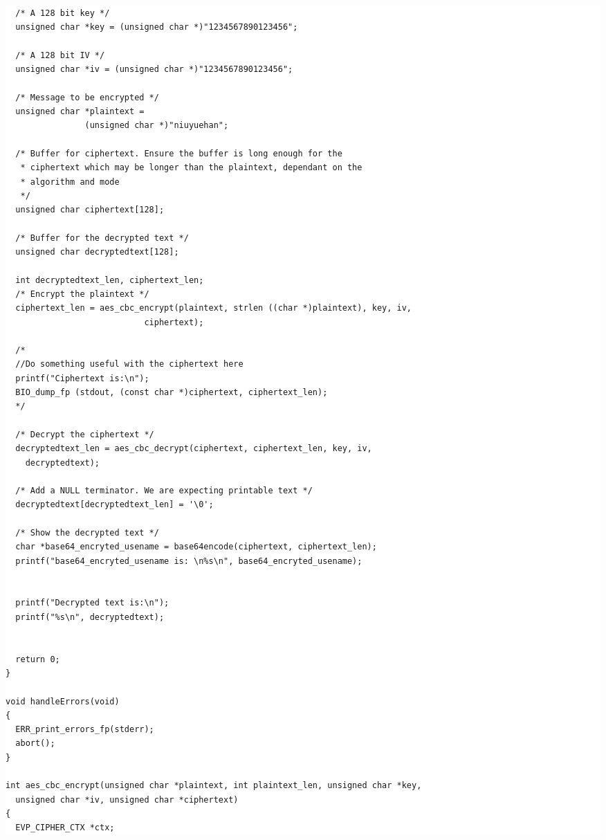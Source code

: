 	  /* A 128 bit key */
	  unsigned char *key = (unsigned char *)"1234567890123456";
	
	  /* A 128 bit IV */
	  unsigned char *iv = (unsigned char *)"1234567890123456";
	
	  /* Message to be encrypted */
	  unsigned char *plaintext =
	                (unsigned char *)"niuyuehan";
	
	  /* Buffer for ciphertext. Ensure the buffer is long enough for the
	   * ciphertext which may be longer than the plaintext, dependant on the
	   * algorithm and mode
	   */
	  unsigned char ciphertext[128];
	
	  /* Buffer for the decrypted text */
	  unsigned char decryptedtext[128];
	
	  int decryptedtext_len, ciphertext_len;
	  /* Encrypt the plaintext */
	  ciphertext_len = aes_cbc_encrypt(plaintext, strlen ((char *)plaintext), key, iv,
	                            ciphertext);
	
	  /*
	  //Do something useful with the ciphertext here
	  printf("Ciphertext is:\n");
	  BIO_dump_fp (stdout, (const char *)ciphertext, ciphertext_len);
	  */
	
	  /* Decrypt the ciphertext */
	  decryptedtext_len = aes_cbc_decrypt(ciphertext, ciphertext_len, key, iv,
	    decryptedtext);
	
	  /* Add a NULL terminator. We are expecting printable text */
	  decryptedtext[decryptedtext_len] = '\0';
	
	  /* Show the decrypted text */
	  char *base64_encryted_usename = base64encode(ciphertext, ciphertext_len);
	  printf("base64_encryted_usename is: \n%s\n", base64_encryted_usename);
	
	
	  printf("Decrypted text is:\n");
	  printf("%s\n", decryptedtext);
	
	
	  return 0;
	}
	
	void handleErrors(void)
	{
	  ERR_print_errors_fp(stderr);
	  abort();
	}
	
	int aes_cbc_encrypt(unsigned char *plaintext, int plaintext_len, unsigned char *key,
	  unsigned char *iv, unsigned char *ciphertext)
	{
	  EVP_CIPHER_CTX *ctx;
	